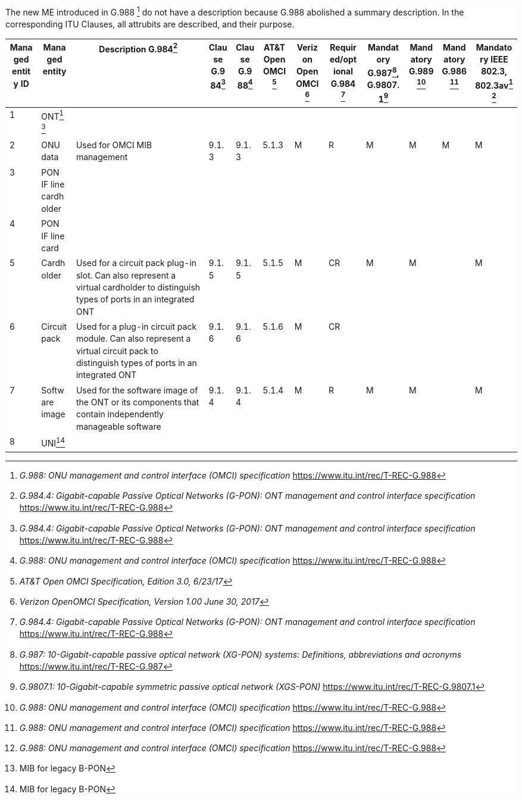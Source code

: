 The new ME introduced in G.988 [^G_988] do not have a description because G.988 abolished a summary description. In the corresponding ITU Clauses, all attrubits are described, and their purpose.


| Managed entity ID | Managed entity                                                                     | Description G.984[^G_984_4]                                                                                                                                         | Clause G.984[^G_984_4] | Clause G.988[^G_988] | AT&T Open OMCI[^att_open_omci] | Verizon Open OMCI[^verizon_open_omci] | Required/optional G.984[^G_984_4] | Mandatory G.987[^G_987], G.9807.1[^G_9807_1] | Mandatory G.989[^G_988] | Mandatory G.986[^G_988] | Mandatory IEEE 802.3, 802.3av[^G_988] |
| ----------------- | ---------------------------------------------------------------------------------- | ------------------------------------------------------------------------------------------------------------------------------------------------------------------- | ---------------------- | -------------------- | ------------------------------ | ------------------------------------- | --------------------------------- | -------------------------------------------- | ----------------------- | ----------------------- | ------------------------------------- |
| 1                 | ONT[^B-PON]                                                                        |                                                                                                                                                                     |                        |                      |                                |                                       |                                   |                                              |                         |                         |                                       |
| 2                 | ONU data                                                                           | Used for OMCI MIB management                                                                                                                                        | 9.1.3                  | 9.1.3                | 5.1.3                          | M                                     | R                                 | M                                            | M                       | M                       | M                                     |
| 3                 | PON IF line cardholder                                                             |                                                                                                                                                                     |                        |                      |                                |                                       |                                   |                                              |                         |                         |                                       |
| 4                 | PON IF line card                                                                   |                                                                                                                                                                     |                        |                      |                                |                                       |                                   |                                              |                         |                         |                                       |
| 5                 | Cardholder                                                                         | Used for a circuit pack plug-in slot. Can also represent a virtual cardholder to distinguish types of ports in an integrated ONT                                    | 9.1.5                  | 9.1.5                | 5.1.5                          | M                                     | CR                                | M                                            | M                       |                         | M                                     |
| 6                 | Circuit pack                                                                       | Used for a plug-in circuit pack module. Can also represent a virtual circuit pack to distinguish types of ports in an integrated ONT                                | 9.1.6                  | 9.1.6                | 5.1.6                          | M                                     | CR                                |                                              |                         |                         |                                       |
| 7                 | Software image                                                                     | Used for the software image of the ONT or its components that contain independently manageable software                                                             | 9.1.4                  | 9.1.4                | 5.1.4                          | M                                     | R                                 | M                                            | M                       |                         | M                                     |
| 8                 | UNI[^B-PON]                                                                        |                                                                                                                                                                     |                        |                      |                                |                                       |                                   |                                              |                         |                         |                                       |

[^G_984.1]: *Gigabit-capable passive optical networks (GPON): General characteristics* https://www.itu.int/rec/T-REC-G.984.1
[^G_988]: *G.988: ONU management and control interface (OMCI) specification* https://www.itu.int/rec/T-REC-G.988
[^G_984_4]: *G.984.4: Gigabit-capable Passive Optical Networks (G-PON): ONT management and control interface specification* https://www.itu.int/rec/T-REC-G.988
[^G_987]: *G.987: 10-Gigabit-capable passive optical network (XG-PON) systems: Definitions, abbreviations and acronyms* https://www.itu.int/rec/T-REC-G.987
[^G_9807_1]: *G.9807.1: 10-Gigabit-capable symmetric passive optical network (XGS-PON)* https://www.itu.int/rec/T-REC-G.9807.1
[^att_open_omci]: *AT&T Open OMCI Specification, Edition 3.0, 6/23/17*
[^verizon_open_omci]: *Verizon OpenOMCI Specification, Version 1.00 June 30, 2017* 
[^B-PON]: MIB for legacy B-PON